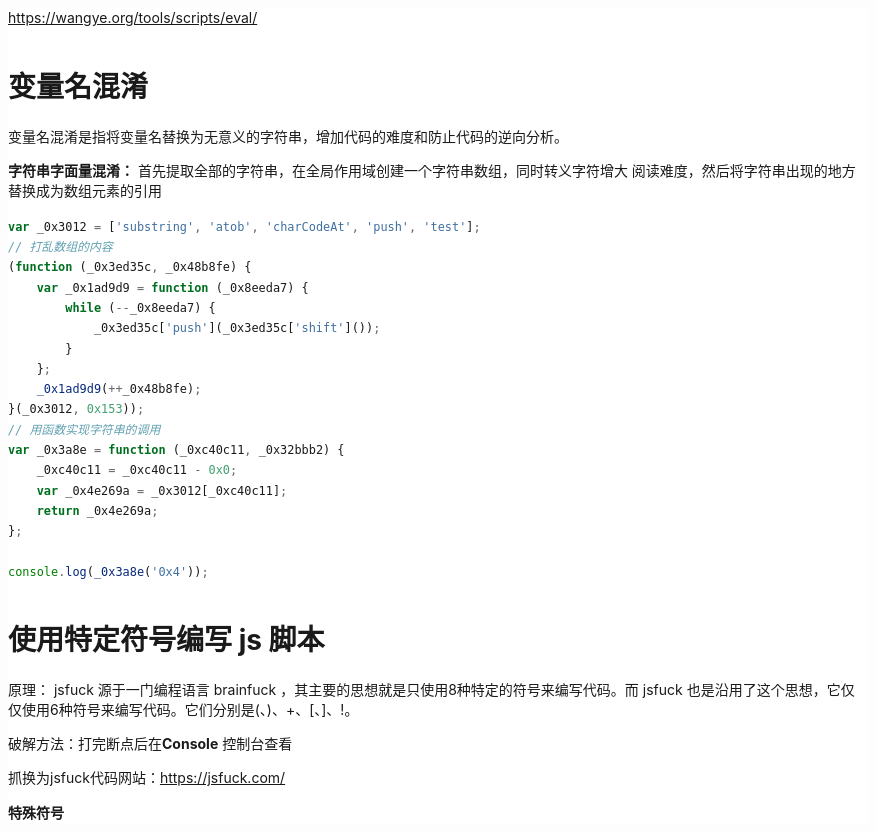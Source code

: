 https://wangye.org/tools/scripts/eval/

# 变量名混淆

变量名混淆是指将变量名替换为无意义的字符串，增加代码的难度和防止代码的逆向分析。

**字符串字面量混淆：** 首先提取全部的字符串，在全局作用域创建一个字符串数组，同时转义字符增大 阅读难度，然后将字符串出现的地方替换成为数组元素的引用

```javascript
var _0x3012 = ['substring', 'atob', 'charCodeAt', 'push', 'test'];
// 打乱数组的内容
(function (_0x3ed35c, _0x48b8fe) {
    var _0x1ad9d9 = function (_0x8eeda7) {
        while (--_0x8eeda7) {
            _0x3ed35c['push'](_0x3ed35c['shift']());
        }
    };
    _0x1ad9d9(++_0x48b8fe);
}(_0x3012, 0x153));
// 用函数实现字符串的调用
var _0x3a8e = function (_0xc40c11, _0x32bbb2) {
    _0xc40c11 = _0xc40c11 - 0x0;
    var _0x4e269a = _0x3012[_0xc40c11];
    return _0x4e269a;
};

console.log(_0x3a8e('0x4'));
```

# 使用特定符号编写 js 脚本

原理：
jsfuck 源于一门编程语言 brainfuck ，其主要的思想就是只使用8种特定的符号来编写代码。而 jsfuck
也是沿用了这个思想，它仅仅使用6种符号来编写代码。它们分别是(、)、+、\[、]、!。

破解方法：打完断点后在**Console** 控制台查看

抓换为jsfuck代码网站：https://jsfuck.com/

**特殊符号**

```javascript
```